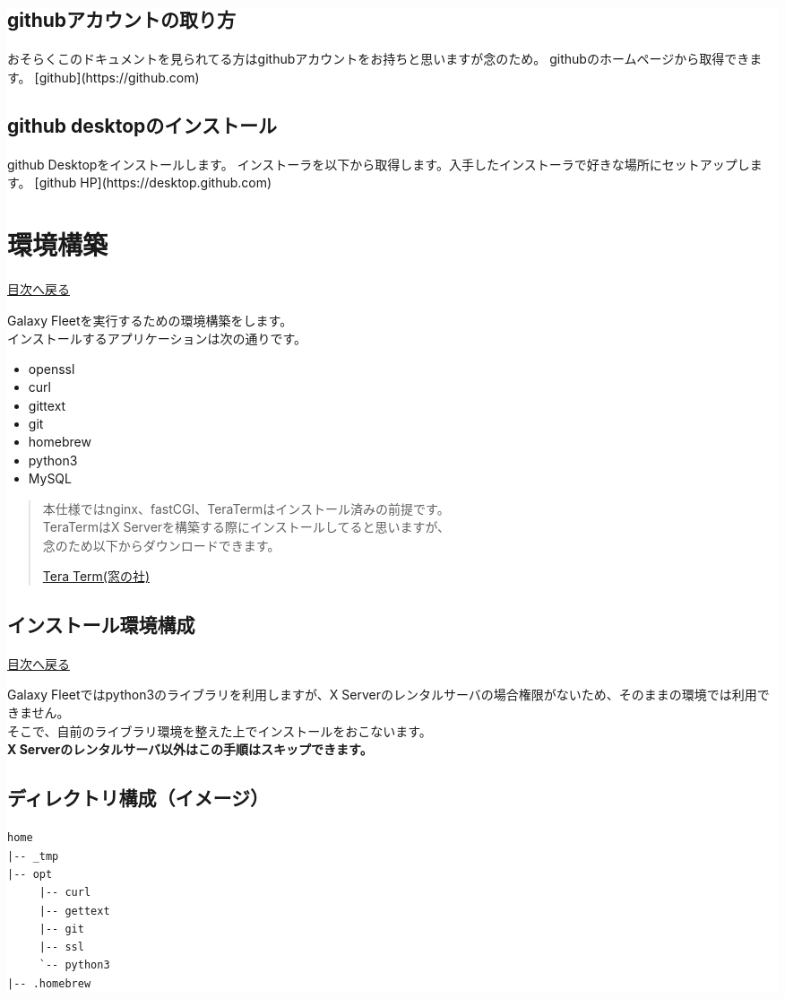 
<h2>githubアカウントの取り方</h2>  
おそらくこのドキュメントを見られてる方はgithubアカウントをお持ちと思いますが念のため。  
githubのホームページから取得できます。  
  [github](https://github.com)  
  

<h2>github desktopのインストール</h2>  
github Desktopをインストールします。  
インストーラを以下から取得します。入手したインストーラで好きな場所にセットアップします。  
  [github HP](https://desktop.github.com)  
  




<h1 id="aSetup">環境構築</h1>  
  
  [目次へ戻る](#aMokuji)  
  

Galaxy Fleetを実行するための環境構築をします。  
インストールするアプリケーションは次の通りです。  

* openssl  
* curl  
* gittext  
* git  
* homebrew  
* python3  
* MySQL  

> 本仕様ではnginx、fastCGI、TeraTermはインストール済みの前提です。  
> TeraTermはX Serverを構築する際にインストールしてると思いますが、  
> 念のため以下からダウンロードできます。  
>  
> [Tera Term(窓の社)](https://forest.watch.impress.co.jp/library/software/utf8teraterm/)  
  



<h2 id="aSetup_Configure">インストール環境構成</h2>  
  
  [目次へ戻る](#aMokuji)  
  

Galaxy Fleetではpython3のライブラリを利用しますが、X Serverのレンタルサーバの場合権限がないため、そのままの環境では利用できません。  
そこで、自前のライブラリ環境を整えた上でインストールをおこないます。  
**X Serverのレンタルサーバ以外はこの手順はスキップできます。**  
  

## ディレクトリ構成（イメージ）

```text
home
|-- _tmp
|-- opt
     |-- curl
     |-- gettext
     |-- git
     |-- ssl
     `-- python3
|-- .homebrew
```
  